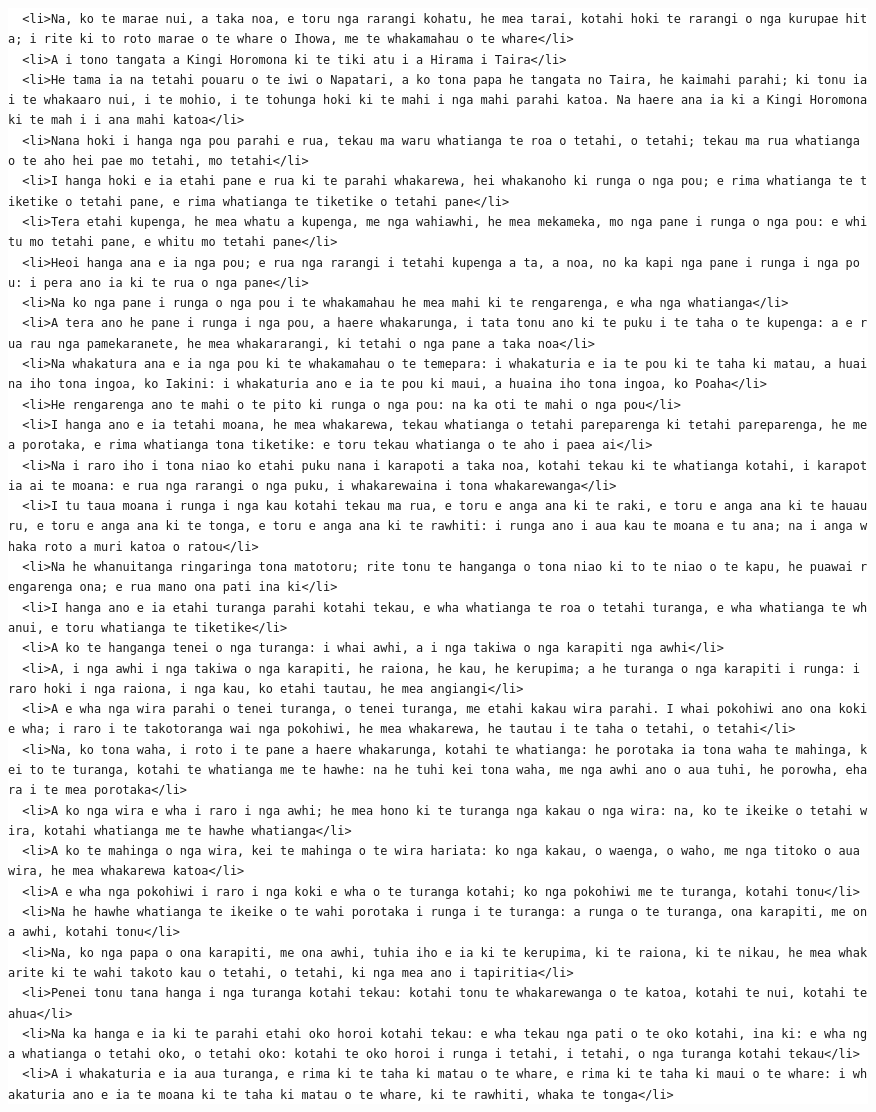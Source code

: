       <li>Na, ko te marae nui, a taka noa, e toru nga rarangi kohatu, he mea tarai, kotahi hoki te rarangi o nga kurupae hita; i rite ki to roto marae o te whare o Ihowa, me te whakamahau o te whare</li>
      <li>A i tono tangata a Kingi Horomona ki te tiki atu i a Hirama i Taira</li>
      <li>He tama ia na tetahi pouaru o te iwi o Napatari, a ko tona papa he tangata no Taira, he kaimahi parahi; ki tonu ia i te whakaaro nui, i te mohio, i te tohunga hoki ki te mahi i nga mahi parahi katoa. Na haere ana ia ki a Kingi Horomona ki te mah i i ana mahi katoa</li>
      <li>Nana hoki i hanga nga pou parahi e rua, tekau ma waru whatianga te roa o tetahi, o tetahi; tekau ma rua whatianga o te aho hei pae mo tetahi, mo tetahi</li>
      <li>I hanga hoki e ia etahi pane e rua ki te parahi whakarewa, hei whakanoho ki runga o nga pou; e rima whatianga te tiketike o tetahi pane, e rima whatianga te tiketike o tetahi pane</li>
      <li>Tera etahi kupenga, he mea whatu a kupenga, me nga wahiawhi, he mea mekameka, mo nga pane i runga o nga pou: e whitu mo tetahi pane, e whitu mo tetahi pane</li>
      <li>Heoi hanga ana e ia nga pou; e rua nga rarangi i tetahi kupenga a ta, a noa, no ka kapi nga pane i runga i nga pou: i pera ano ia ki te rua o nga pane</li>
      <li>Na ko nga pane i runga o nga pou i te whakamahau he mea mahi ki te rengarenga, e wha nga whatianga</li>
      <li>A tera ano he pane i runga i nga pou, a haere whakarunga, i tata tonu ano ki te puku i te taha o te kupenga: a e rua rau nga pamekaranete, he mea whakararangi, ki tetahi o nga pane a taka noa</li>
      <li>Na whakatura ana e ia nga pou ki te whakamahau o te temepara: i whakaturia e ia te pou ki te taha ki matau, a huaina iho tona ingoa, ko Iakini: i whakaturia ano e ia te pou ki maui, a huaina iho tona ingoa, ko Poaha</li>
      <li>He rengarenga ano te mahi o te pito ki runga o nga pou: na ka oti te mahi o nga pou</li>
      <li>I hanga ano e ia tetahi moana, he mea whakarewa, tekau whatianga o tetahi pareparenga ki tetahi pareparenga, he mea porotaka, e rima whatianga tona tiketike: e toru tekau whatianga o te aho i paea ai</li>
      <li>Na i raro iho i tona niao ko etahi puku nana i karapoti a taka noa, kotahi tekau ki te whatianga kotahi, i karapotia ai te moana: e rua nga rarangi o nga puku, i whakarewaina i tona whakarewanga</li>
      <li>I tu taua moana i runga i nga kau kotahi tekau ma rua, e toru e anga ana ki te raki, e toru e anga ana ki te hauauru, e toru e anga ana ki te tonga, e toru e anga ana ki te rawhiti: i runga ano i aua kau te moana e tu ana; na i anga whaka roto a muri katoa o ratou</li>
      <li>Na he whanuitanga ringaringa tona matotoru; rite tonu te hanganga o tona niao ki to te niao o te kapu, he puawai rengarenga ona; e rua mano ona pati ina ki</li>
      <li>I hanga ano e ia etahi turanga parahi kotahi tekau, e wha whatianga te roa o tetahi turanga, e wha whatianga te whanui, e toru whatianga te tiketike</li>
      <li>A ko te hanganga tenei o nga turanga: i whai awhi, a i nga takiwa o nga karapiti nga awhi</li>
      <li>A, i nga awhi i nga takiwa o nga karapiti, he raiona, he kau, he kerupima; a he turanga o nga karapiti i runga: i raro hoki i nga raiona, i nga kau, ko etahi tautau, he mea angiangi</li>
      <li>A e wha nga wira parahi o tenei turanga, o tenei turanga, me etahi kakau wira parahi. I whai pokohiwi ano ona koki e wha; i raro i te takotoranga wai nga pokohiwi, he mea whakarewa, he tautau i te taha o tetahi, o tetahi</li>
      <li>Na, ko tona waha, i roto i te pane a haere whakarunga, kotahi te whatianga: he porotaka ia tona waha te mahinga, kei to te turanga, kotahi te whatianga me te hawhe: na he tuhi kei tona waha, me nga awhi ano o aua tuhi, he porowha, ehara i te mea porotaka</li>
      <li>A ko nga wira e wha i raro i nga awhi; he mea hono ki te turanga nga kakau o nga wira: na, ko te ikeike o tetahi wira, kotahi whatianga me te hawhe whatianga</li>
      <li>A ko te mahinga o nga wira, kei te mahinga o te wira hariata: ko nga kakau, o waenga, o waho, me nga titoko o aua wira, he mea whakarewa katoa</li>
      <li>A e wha nga pokohiwi i raro i nga koki e wha o te turanga kotahi; ko nga pokohiwi me te turanga, kotahi tonu</li>
      <li>Na he hawhe whatianga te ikeike o te wahi porotaka i runga i te turanga: a runga o te turanga, ona karapiti, me ona awhi, kotahi tonu</li>
      <li>Na, ko nga papa o ona karapiti, me ona awhi, tuhia iho e ia ki te kerupima, ki te raiona, ki te nikau, he mea whakarite ki te wahi takoto kau o tetahi, o tetahi, ki nga mea ano i tapiritia</li>
      <li>Penei tonu tana hanga i nga turanga kotahi tekau: kotahi tonu te whakarewanga o te katoa, kotahi te nui, kotahi te ahua</li>
      <li>Na ka hanga e ia ki te parahi etahi oko horoi kotahi tekau: e wha tekau nga pati o te oko kotahi, ina ki: e wha nga whatianga o tetahi oko, o tetahi oko: kotahi te oko horoi i runga i tetahi, i tetahi, o nga turanga kotahi tekau</li>
      <li>A i whakaturia e ia aua turanga, e rima ki te taha ki matau o te whare, e rima ki te taha ki maui o te whare: i whakaturia ano e ia te moana ki te taha ki matau o te whare, ki te rawhiti, whaka te tonga</li>